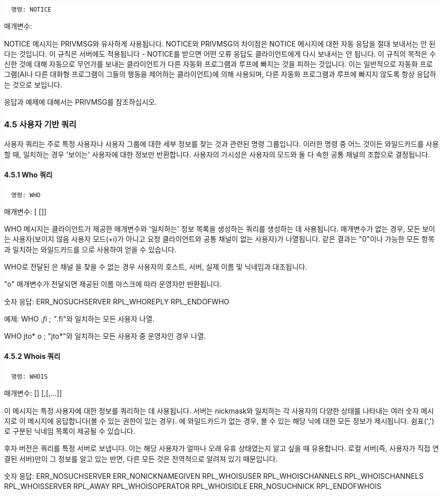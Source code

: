      명령: NOTICE
   매개변수: <nickname> <text>

NOTICE 메시지는 PRIVMSG와 유사하게 사용됩니다. NOTICE와 PRIVMSG의 차이점은 NOTICE 메시지에 대한 자동 응답을 절대 보내서는 안 된다는 것입니다. 이 규칙은 서버에도 적용됩니다 - NOTICE를 받으면 어떤 오류 응답도 클라이언트에게 다시 보내서는 안 됩니다. 이 규칙의 목적은 수신한 것에 대해 자동으로 무언가를 보내는 클라이언트가 다른 자동화 프로그램과 루프에 빠지는 것을 피하는 것입니다. 이는 일반적으로 자동화 프로그램(AI나 다른 대화형 프로그램이 그들의 행동을 제어하는 클라이언트)에 의해 사용되며, 다른 자동화 프로그램과 루프에 빠지지 않도록 항상 응답하는 것으로 보입니다.

응답과 예제에 대해서는 PRIVMSG를 참조하십시오.

### 4.5 사용자 기반 쿼리

사용자 쿼리는 주로 특정 사용자나 사용자 그룹에 대한 세부 정보를 찾는 것과 관련된 명령 그룹입니다. 이러한 명령 중 어느 것이든 와일드카드를 사용할 때, 일치하는 경우 '보이는' 사용자에 대한 정보만 반환합니다. 사용자의 가시성은 사용자의 모드와 둘 다 속한 공통 채널의 조합으로 결정됩니다.

#### 4.5.1 Who 쿼리

      명령: WHO
   매개변수: [<name> [<o>]]

WHO 메시지는 클라이언트가 제공한 <name> 매개변수와 '일치하는' 정보 목록을 생성하는 쿼리를 생성하는 데 사용됩니다. <name> 매개변수가 없는 경우, 모든 보이는 사용자(보이지 않음 사용자 모드(+i)가 아니고 요청 클라이언트와 공통 채널이 없는 사용자)가 나열됩니다. 같은 결과는 "0"이나 가능한 모든 항목과 일치하는 와일드카드를 <name>으로 사용하여 얻을 수 있습니다.

WHO로 전달된 <name>은 채널 <name>을 찾을 수 없는 경우 사용자의 호스트, 서버, 실제 이름 및 닉네임과 대조됩니다.

"o" 매개변수가 전달되면 제공된 이름 마스크에 따라 운영자만 반환됩니다.

숫자 응답:
           ERR_NOSUCHSERVER
           RPL_WHOREPLY                    RPL_ENDOFWHO

예제:
   WHO *.fi                        ; "*.fi"와 일치하는 모든 사용자 나열.

   WHO jto* o                      ; "jto*"와 일치하는 모든 사용자 중
                                   운영자인 경우 나열.

#### 4.5.2 Whois 쿼리

      명령: WHOIS
   매개변수: [<server>] <nickmask>[,<nickmask>[,...]]

이 메시지는 특정 사용자에 대한 정보를 쿼리하는 데 사용됩니다. 서버는 nickmask와 일치하는 각 사용자의 다양한 상태를 나타내는 여러 숫자 메시지로 이 메시지에 응답합니다(볼 수 있는 권한이 있는 경우). <nickmask>에 와일드카드가 없는 경우, 볼 수 있는 해당 닉에 대한 모든 정보가 제시됩니다. 쉼표(',')로 구분된 닉네임 목록이 제공될 수 있습니다.

후자 버전은 쿼리를 특정 서버로 보냅니다. 이는 해당 사용자가 얼마나 오래 유휴 상태였는지 알고 싶을 때 유용합니다. 로컬 서버(즉, 사용자가 직접 연결된 서버)만이 그 정보를 알고 있는 반면, 다른 모든 것은 전역적으로 알려져 있기 때문입니다.

숫자 응답:
           ERR_NOSUCHSERVER                ERR_NONICKNAMEGIVEN
           RPL_WHOISUSER                   RPL_WHOISCHANNELS
           RPL_WHOISCHANNELS               RPL_WHOISSERVER
           RPL_AWAY                        RPL_WHOISOPERATOR
           RPL_WHOISIDLE                   ERR_NOSUCHNICK
           RPL_ENDOFWHOIS
